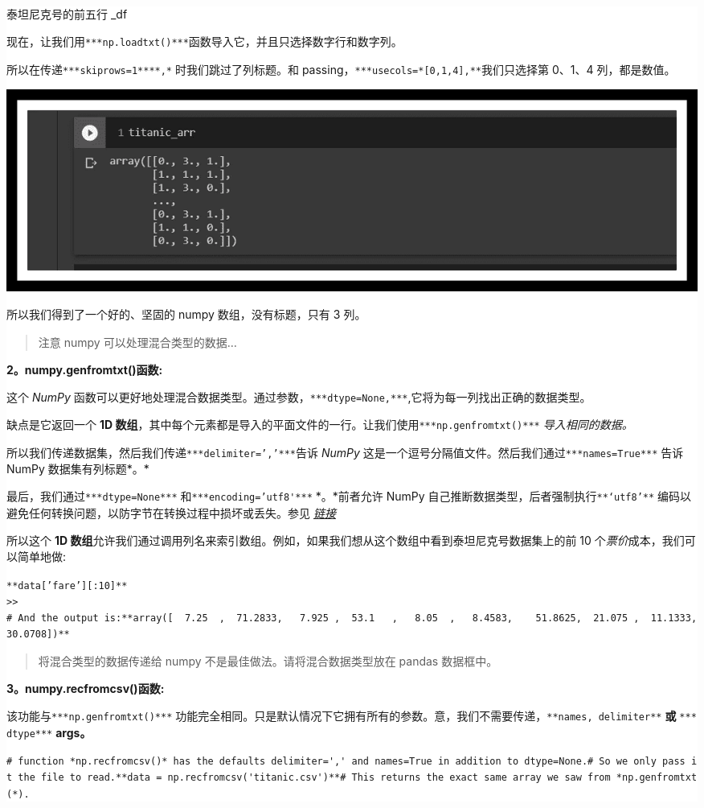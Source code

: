 泰坦尼克号的前五行 _df

现在，让我们用`***np.loadtxt()***`函数导入它，并且只选择数字行和数字列。

所以在传递`***skiprows=1****,*` 时我们跳过了列标题。和 passing，`***usecols=*[0,1,4],**`我们只选择第 0、1、4 列，都是数值。

![](img/59de4ba6e4868e7e9a0cc2f30a637fd3.png)

所以我们得到了一个好的、坚固的 numpy 数组，没有标题，只有 3 列。

> 注意 numpy 可以处理混合类型的数据…

**2。numpy.genfromtxt()函数:**

这个 *NumPy* 函数可以更好地处理混合数据类型。通过参数，`***dtype=None,***`,它将为每一列找出正确的数据类型。

缺点是它返回一个 **1D 数组**，其中每个元素都是导入的平面文件的一行。让我们使用`***np.genfromtxt()***` *导入相同的数据。*

所以我们传递数据集，然后我们传递`***delimiter=’,’***`告诉 *NumPy* 这是一个逗号分隔值文件。然后我们通过`***names=True***` 告诉 NumPy 数据集有列标题*。*

最后，我们通过`***dtype=None***` 和`***encoding=’utf8'***` *。*前者允许 NumPy 自己推断数据类型，后者强制执行`**‘utf8’**` 编码以避免任何转换问题，以防字节在转换过程中损坏或丢失。参见 [*链接*](https://docs.python.org/3/howto/unicode.html)

所以这个 **1D 数组**允许我们通过调用列名来索引数组。例如，如果我们想从这个数组中看到泰坦尼克号数据集上的前 10 个*票价*成本，我们可以简单地做:

```
**data[’fare’][:10]**
>>
# And the output is:**array([  7.25  ,  71.2833,   7.925 ,  53.1   ,   8.05  ,   8.4583,    51.8625,  21.075 ,  11.1333,  30.0708])**
```

> 将混合类型的数据传递给 numpy 不是最佳做法。请将混合数据类型放在 pandas 数据框中。

**3。numpy.recfromcsv()函数:**

该功能与`***np.genfromtxt()***` 功能完全相同。只是默认情况下它拥有所有的参数。意，我们不需要传递，`**names, delimiter**` **或** `***dtype***` **args。**

```
# function *np.recfromcsv()* has the defaults delimiter=',' and names=True in addition to dtype=None.# So we only pass it the file to read.**data = np.recfromcsv('titanic.csv')**# This returns the exact same array we saw from *np.genfromtxt(*).
```
